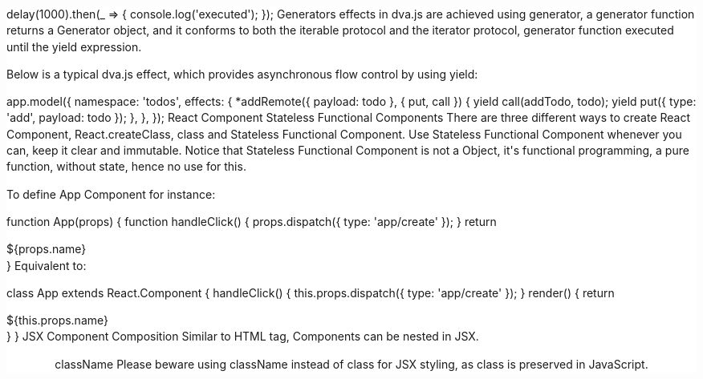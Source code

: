 delay(1000).then(_ => {
  console.log('executed');
});
Generators
effects in dva.js are achieved using generator, a generator function returns a Generator object, and it conforms to both the iterable protocol and the iterator protocol, generator function executed until the yield expression.

Below is a typical dva.js effect, which provides asynchronous flow control by using yield:

app.model({
  namespace: 'todos',
  effects: {
    *addRemote({ payload: todo }, { put, call }) {
      yield call(addTodo, todo);
      yield put({ type: 'add', payload: todo });
    },
  },
});
React Component
Stateless Functional Components
There are three different ways to create React Component, React.createClass, class and Stateless Functional Component. Use Stateless Functional Component whenever you can, keep it clear and immutable. Notice that Stateless Functional Component is not a Object, it's functional programming, a pure function, without state, hence no use for this.

To define App Component for instance:

function App(props) {
  function handleClick() {
    props.dispatch({ type: 'app/create' });
  }
  return <div onClick={handleClick}>${props.name}</div>
}
Equivalent to:

class App extends React.Component {
  handleClick() {
    this.props.dispatch({ type: 'app/create' });
  }
  render() {
    return <div onClick={this.handleClick.bind(this)}>${this.props.name}</div>
  }
}
JSX
Component Composition
Similar to HTML tag, Components can be nested in JSX.

<App>
  <Header />
  <MainContent />
  <Footer />
</App>
className
Please beware using className instead of class for JSX styling, as class is preserved in JavaScript.
